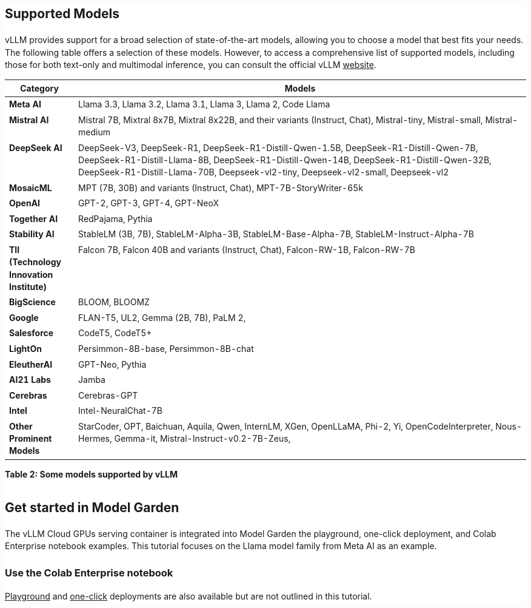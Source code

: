 ## Supported Models

vLLM provides support for a broad selection of state-of-the-art models, allowing you to choose a model that best fits your needs. The following table offers a selection of these models. However, to access a comprehensive list of supported models, including those for both text-only and multimodal inference, you can consult the official vLLM [website](https://docs.vllm.ai/en/latest/models/supported_models.html).

| **Category** | **Models** |
| --- | --- |
| **Meta AI** | Llama 3.3, Llama 3.2, Llama 3.1, Llama 3, Llama 2, Code Llama |
| **Mistral AI** | Mistral 7B, Mixtral 8x7B, Mixtral 8x22B, and their variants (Instruct, Chat), Mistral-tiny, Mistral-small, Mistral-medium |
| **DeepSeek AI** | DeepSeek-V3, DeepSeek-R1, DeepSeek-R1-Distill-Qwen-1.5B, DeepSeek-R1-Distill-Qwen-7B, DeepSeek-R1-Distill-Llama-8B, DeepSeek-R1-Distill-Qwen-14B, DeepSeek-R1-Distill-Qwen-32B, DeepSeek-R1-Distill-Llama-70B, Deepseek-vl2-tiny, Deepseek-vl2-small, Deepseek-vl2 |
| **MosaicML** | MPT (7B, 30B) and variants (Instruct, Chat), MPT-7B-StoryWriter-65k |
| **OpenAI** | GPT-2, GPT-3, GPT-4, GPT-NeoX |
| **Together AI** | RedPajama, Pythia |
| **Stability AI** | StableLM (3B, 7B), StableLM-Alpha-3B, StableLM-Base-Alpha-7B, StableLM-Instruct-Alpha-7B |
| **TII (Technology Innovation Institute)** | Falcon 7B, Falcon 40B and variants (Instruct, Chat), Falcon-RW-1B, Falcon-RW-7B |
| **BigScience** | BLOOM, BLOOMZ |
| **Google** | FLAN-T5, UL2, Gemma (2B, 7B), PaLM 2, |
| **Salesforce** | CodeT5, CodeT5+ |
| **LightOn** | Persimmon-8B-base, Persimmon-8B-chat |
| **EleutherAI** | GPT-Neo, Pythia |
| **AI21 Labs** | Jamba |
| **Cerebras** | Cerebras-GPT |
| **Intel** | Intel-NeuralChat-7B |
| **Other Prominent Models** | StarCoder, OPT, Baichuan, Aquila, Qwen, InternLM, XGen, OpenLLaMA, Phi-2, Yi, OpenCodeInterpreter, Nous-Hermes, Gemma-it, Mistral-Instruct-v0.2-7B-Zeus, |

**Table 2: Some models supported by vLLM**

## Get started in Model Garden

The vLLM Cloud GPUs serving container is integrated into Model Garden the playground, one-click deployment, and Colab Enterprise notebook examples. This tutorial focuses on the Llama model family from Meta AI as an example.

### Use the Colab Enterprise notebook

[Playground](https://console.cloud.google.com/vertex-ai/publishers/meta/model-garden/llama3_1) and [one-click](https://console.cloud.google.com/vertex-ai/publishers/meta/model-garden/llama3_1) deployments are also available but are not outlined in this tutorial.
